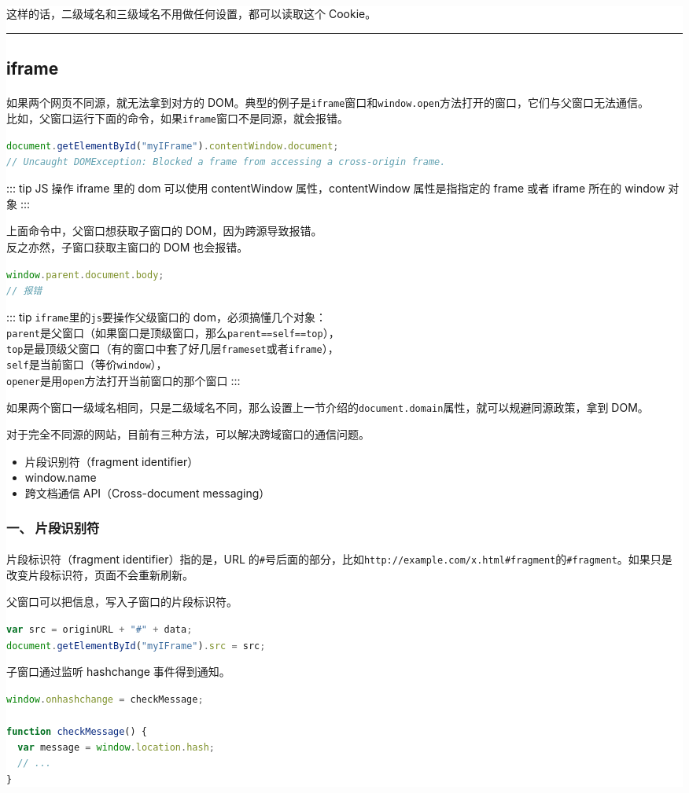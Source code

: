 这样的话，二级域名和三级域名不用做任何设置，都可以读取这个 Cookie。

---

## iframe

如果两个网页不同源，就无法拿到对方的 DOM。典型的例子是`iframe`窗口和`window.open`方法打开的窗口，它们与父窗口无法通信。  
比如，父窗口运行下面的命令，如果`iframe`窗口不是同源，就会报错。

```js
document.getElementById("myIFrame").contentWindow.document;
// Uncaught DOMException: Blocked a frame from accessing a cross-origin frame.
```

::: tip
JS 操作 iframe 里的 dom 可以使用 contentWindow 属性，contentWindow 属性是指指定的 frame 或者 iframe 所在的 window 对象
:::

上面命令中，父窗口想获取子窗口的 DOM，因为跨源导致报错。  
反之亦然，子窗口获取主窗口的 DOM 也会报错。

```js
window.parent.document.body;
// 报错
```

::: tip
`iframe`里的`js`要操作父级窗口的 dom，必须搞懂几个对象：  
`parent`是父窗口（如果窗口是顶级窗口，那么`parent==self==top`），  
`top`是最顶级父窗口（有的窗口中套了好几层`frameset`或者`iframe`），  
`self`是当前窗口（等价`window`），  
`opener`是用`open`方法打开当前窗口的那个窗口
:::

如果两个窗口一级域名相同，只是二级域名不同，那么设置上一节介绍的`document.domain`属性，就可以规避同源政策，拿到 DOM。

对于完全不同源的网站，目前有三种方法，可以解决跨域窗口的通信问题。

- 片段识别符（fragment identifier）
- window.name
- 跨文档通信 API（Cross-document messaging）

### 一、 片段识别符

片段标识符（fragment identifier）指的是，URL 的`#`号后面的部分，比如`http://example.com/x.html#fragment`的`#fragment`。如果只是改变片段标识符，页面不会重新刷新。

父窗口可以把信息，写入子窗口的片段标识符。

```js
var src = originURL + "#" + data;
document.getElementById("myIFrame").src = src;
```

子窗口通过监听 hashchange 事件得到通知。

```js
window.onhashchange = checkMessage;

function checkMessage() {
  var message = window.location.hash;
  // ...
}
```
